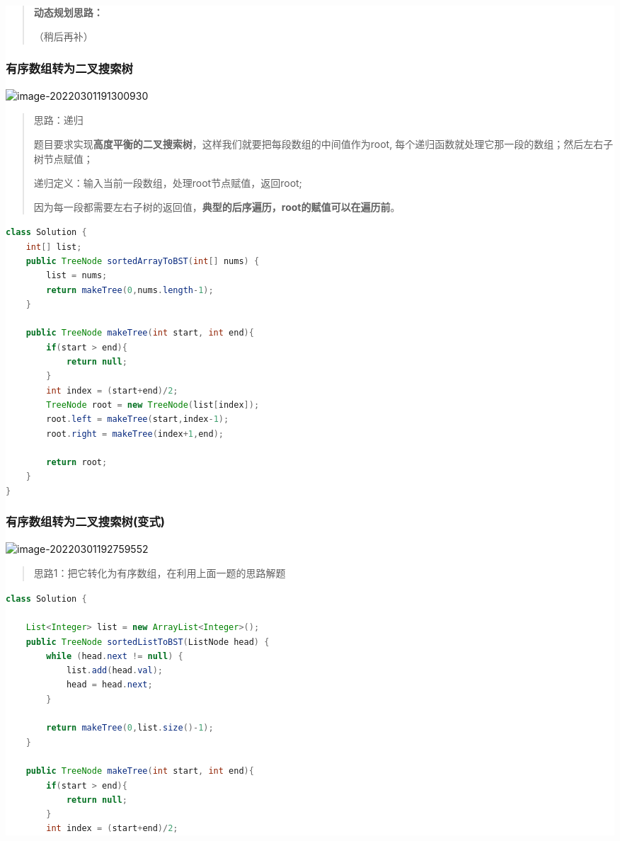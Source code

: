 

> **动态规划思路：**
>
> （稍后再补）





### 有序数组转为二叉搜索树

![image-20220301191300930](https://gitee.com/yishenlaoban/git-typore/raw/master/images/image-20220301191300930.png) 

> 思路：递归
>
> 题目要求实现**高度平衡的二叉搜索树**，这样我们就要把每段数组的中间值作为root, 每个递归函数就处理它那一段的数组；然后左右子树节点赋值；
>
> 递归定义：输入当前一段数组，处理root节点赋值，返回root;
>
> 因为每一段都需要左右子树的返回值，**典型的后序遍历，root的赋值可以在遍历前**。

```java
class Solution {
    int[] list;
    public TreeNode sortedArrayToBST(int[] nums) {
        list = nums;
        return makeTree(0,nums.length-1);
    }

    public TreeNode makeTree(int start, int end){
        if(start > end){
            return null;
        }
        int index = (start+end)/2;
        TreeNode root = new TreeNode(list[index]);
        root.left = makeTree(start,index-1);
        root.right = makeTree(index+1,end);

        return root;
    }
}
```

### 有序数组转为二叉搜索树(变式)

![image-20220301192759552](https://gitee.com/yishenlaoban/git-typore/raw/master/images/image-20220301192759552.png) 

> 思路1：把它转化为有序数组，在利用上面一题的思路解题

```java
class Solution {

    List<Integer> list = new ArrayList<Integer>();
    public TreeNode sortedListToBST(ListNode head) {
        while (head.next != null) {
            list.add(head.val);
            head = head.next;
        }

        return makeTree(0,list.size()-1);
    }

    public TreeNode makeTree(int start, int end){
        if(start > end){
            return null;
        }
        int index = (start+end)/2;
```